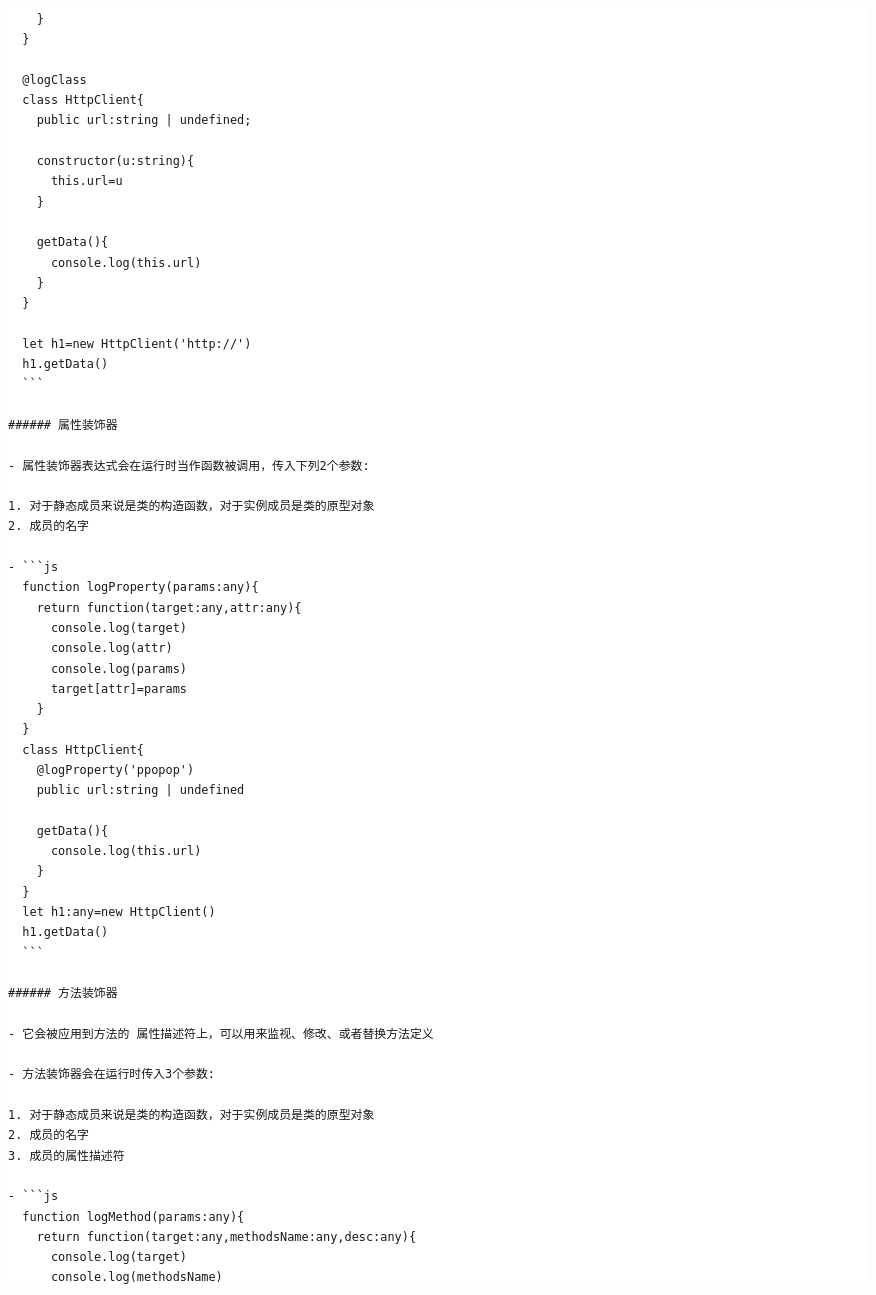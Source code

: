   ```
      }
    }
    
    @logClass
    class HttpClient{
      public url:string | undefined;
    
      constructor(u:string){
        this.url=u
      }
    
      getData(){
        console.log(this.url)
      }
    }
    
    let h1=new HttpClient('http://')
    h1.getData()
    ```

###### 属性装饰器

- 属性装饰器表达式会在运行时当作函数被调用，传入下列2个参数:

  1. 对于静态成员来说是类的构造函数，对于实例成员是类的原型对象
  2. 成员的名字

  - ```js
    function logProperty(params:any){
      return function(target:any,attr:any){
        console.log(target)
        console.log(attr)
        console.log(params)
        target[attr]=params
      }
    } 
    class HttpClient{
      @logProperty('ppopop')
      public url:string | undefined
    
      getData(){
        console.log(this.url)
      }
    }
    let h1:any=new HttpClient()
    h1.getData()
    ```

###### 方法装饰器

- 它会被应用到方法的 属性描述符上，可以用来监视、修改、或者替换方法定义

- 方法装饰器会在运行时传入3个参数:

  1. 对于静态成员来说是类的构造函数，对于实例成员是类的原型对象
  2. 成员的名字
  3. 成员的属性描述符

  - ```js
    function logMethod(params:any){
      return function(target:any,methodsName:any,desc:any){
        console.log(target)
        console.log(methodsName)
  ```